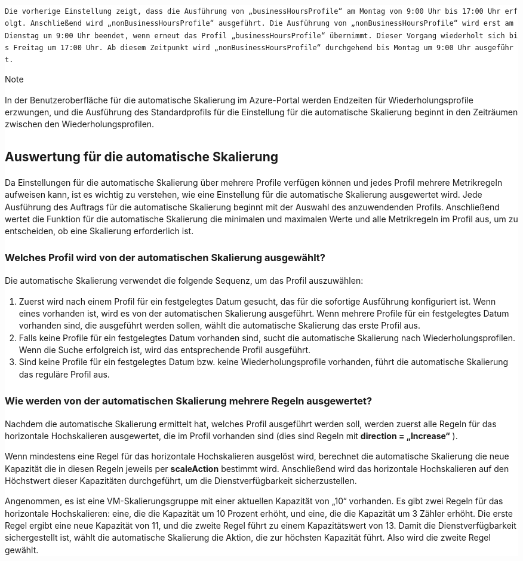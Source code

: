     Die vorherige Einstellung zeigt, dass die Ausführung von „businessHoursProfile“ am Montag von 9:00 Uhr bis 17:00 Uhr erfolgt. Anschließend wird „nonBusinessHoursProfile“ ausgeführt. Die Ausführung von „nonBusinessHoursProfile“ wird erst am Dienstag um 9:00 Uhr beendet, wenn erneut das Profil „businessHoursProfile“ übernimmt. Dieser Vorgang wiederholt sich bis Freitag um 17:00 Uhr. Ab diesem Zeitpunkt wird „nonBusinessHoursProfile“ durchgehend bis Montag um 9:00 Uhr ausgeführt.
    
> [!Note]
> In der Benutzeroberfläche für die automatische Skalierung im Azure-Portal werden Endzeiten für Wiederholungsprofile erzwungen, und die Ausführung des Standardprofils für die Einstellung für die automatische Skalierung beginnt in den Zeiträumen zwischen den Wiederholungsprofilen.
    
## <a name="autoscale-evaluation"></a>Auswertung für die automatische Skalierung
Da Einstellungen für die automatische Skalierung über mehrere Profile verfügen können und jedes Profil mehrere Metrikregeln aufweisen kann, ist es wichtig zu verstehen, wie eine Einstellung für die automatische Skalierung ausgewertet wird. Jede Ausführung des Auftrags für die automatische Skalierung beginnt mit der Auswahl des anzuwendenden Profils. Anschließend wertet die Funktion für die automatische Skalierung die minimalen und maximalen Werte und alle Metrikregeln im Profil aus, um zu entscheiden, ob eine Skalierung erforderlich ist.

### <a name="which-profile-will-autoscale-pick"></a>Welches Profil wird von der automatischen Skalierung ausgewählt?

Die automatische Skalierung verwendet die folgende Sequenz, um das Profil auszuwählen:
1. Zuerst wird nach einem Profil für ein festgelegtes Datum gesucht, das für die sofortige Ausführung konfiguriert ist. Wenn eines vorhanden ist, wird es von der automatischen Skalierung ausgeführt. Wenn mehrere Profile für ein festgelegtes Datum vorhanden sind, die ausgeführt werden sollen, wählt die automatische Skalierung das erste Profil aus.
2. Falls keine Profile für ein festgelegtes Datum vorhanden sind, sucht die automatische Skalierung nach Wiederholungsprofilen. Wenn die Suche erfolgreich ist, wird das entsprechende Profil ausgeführt.
3. Sind keine Profile für ein festgelegtes Datum bzw. keine Wiederholungsprofile vorhanden, führt die automatische Skalierung das reguläre Profil aus.

### <a name="how-does-autoscale-evaluate-multiple-rules"></a>Wie werden von der automatischen Skalierung mehrere Regeln ausgewertet?

Nachdem die automatische Skalierung ermittelt hat, welches Profil ausgeführt werden soll, werden zuerst alle Regeln für das horizontale Hochskalieren ausgewertet, die im Profil vorhanden sind (dies sind Regeln mit **direction = „Increase“** ).

Wenn mindestens eine Regel für das horizontale Hochskalieren ausgelöst wird, berechnet die automatische Skalierung die neue Kapazität die in diesen Regeln jeweils per **scaleAction** bestimmt wird. Anschließend wird das horizontale Hochskalieren auf den Höchstwert dieser Kapazitäten durchgeführt, um die Dienstverfügbarkeit sicherzustellen.

Angenommen, es ist eine VM-Skalierungsgruppe mit einer aktuellen Kapazität von „10“ vorhanden. Es gibt zwei Regeln für das horizontale Hochskalieren: eine, die die Kapazität um 10 Prozent erhöht, und eine, die die Kapazität um 3 Zähler erhöht. Die erste Regel ergibt eine neue Kapazität von 11, und die zweite Regel führt zu einem Kapazitätswert von 13. Damit die Dienstverfügbarkeit sichergestellt ist, wählt die automatische Skalierung die Aktion, die zur höchsten Kapazität führt. Also wird die zweite Regel gewählt.
